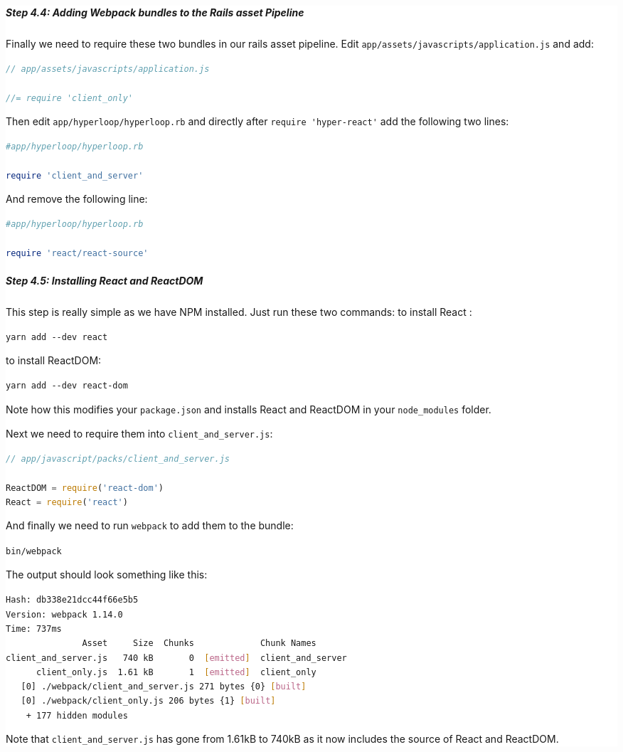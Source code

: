 ##### Step 4.4: Adding Webpack bundles to the Rails asset Pipeline

Finally we need to require these two bundles in our rails asset pipeline.
Edit `app/assets/javascripts/application.js` and add:
```javascript
// app/assets/javascripts/application.js

//= require 'client_only'
```

Then edit `app/hyperloop/hyperloop.rb` and directly after `require 'hyper-react'` add the following two lines:
```ruby
#app/hyperloop/hyperloop.rb

require 'client_and_server'
```
And remove the following line:
```ruby
#app/hyperloop/hyperloop.rb

require 'react/react-source'
```

##### Step 4.5: Installing React and ReactDOM

This step is really simple as we have NPM installed. Just run these two commands:
to install React :
```
yarn add --dev react
```
to install ReactDOM:
```
yarn add --dev react-dom
```


Note how this modifies your `package.json` and installs React and ReactDOM in your `node_modules` folder.

Next we need to require them into `client_and_server.js`:
```javascript
// app/javascript/packs/client_and_server.js

ReactDOM = require('react-dom')
React = require('react')
```
And finally we need to run `webpack` to add them to the bundle:
```
bin/webpack
```
The output should look something like this:
```bash
Hash: db338e21dcc44f66e5b5
Version: webpack 1.14.0
Time: 737ms
               Asset     Size  Chunks             Chunk Names
client_and_server.js   740 kB       0  [emitted]  client_and_server
      client_only.js  1.61 kB       1  [emitted]  client_only
   [0] ./webpack/client_and_server.js 271 bytes {0} [built]
   [0] ./webpack/client_only.js 206 bytes {1} [built]
    + 177 hidden modules
```
Note that `client_and_server.js` has gone from 1.61kB to 740kB as it now includes the source of React and ReactDOM.
